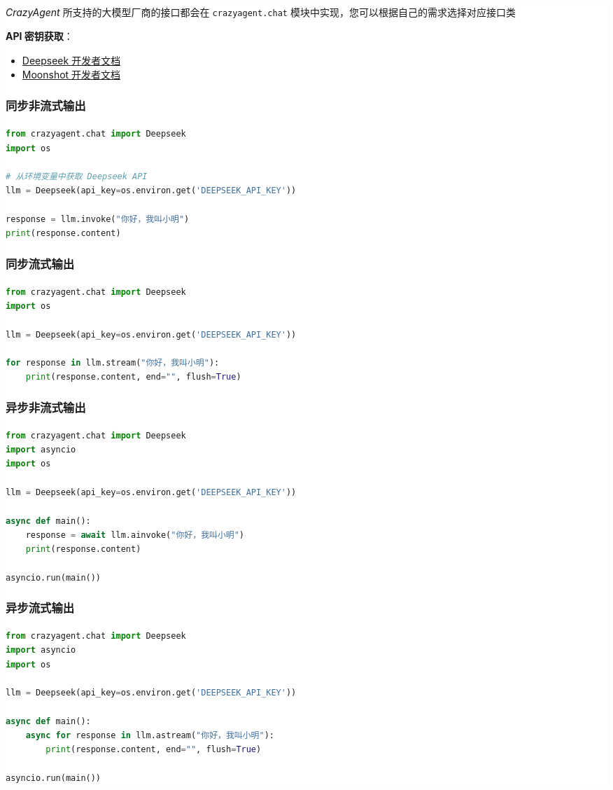 *CrazyAgent* 所支持的大模型厂商的接口都会在 `crazyagent.chat` 模块中实现，您可以根据自己的需求选择对应接口类

**API 密钥获取**：

- [Deepseek 开发者文档](https://platform.deepseek.com/api_keys)
- [Moonshot 开发者文档](https://platform.moonshot.cn/console/api-keys)

### 同步非流式输出

```python
from crazyagent.chat import Deepseek
import os

# 从环境变量中获取 Deepseek API
llm = Deepseek(api_key=os.environ.get('DEEPSEEK_API_KEY'))

response = llm.invoke("你好，我叫小明")
print(response.content)
```

### 同步流式输出


```Python
from crazyagent.chat import Deepseek
import os

llm = Deepseek(api_key=os.environ.get('DEEPSEEK_API_KEY'))

for response in llm.stream("你好，我叫小明"):
    print(response.content, end="", flush=True)
```

### 异步非流式输出

```python
from crazyagent.chat import Deepseek
import asyncio
import os

llm = Deepseek(api_key=os.environ.get('DEEPSEEK_API_KEY'))

async def main():
    response = await llm.ainvoke("你好，我叫小明")
    print(response.content)
    
asyncio.run(main())
```

### 异步流式输出

```python
from crazyagent.chat import Deepseek
import asyncio
import os

llm = Deepseek(api_key=os.environ.get('DEEPSEEK_API_KEY'))

async def main():
    async for response in llm.astream("你好，我叫小明"):
        print(response.content, end="", flush=True)

asyncio.run(main())
```
